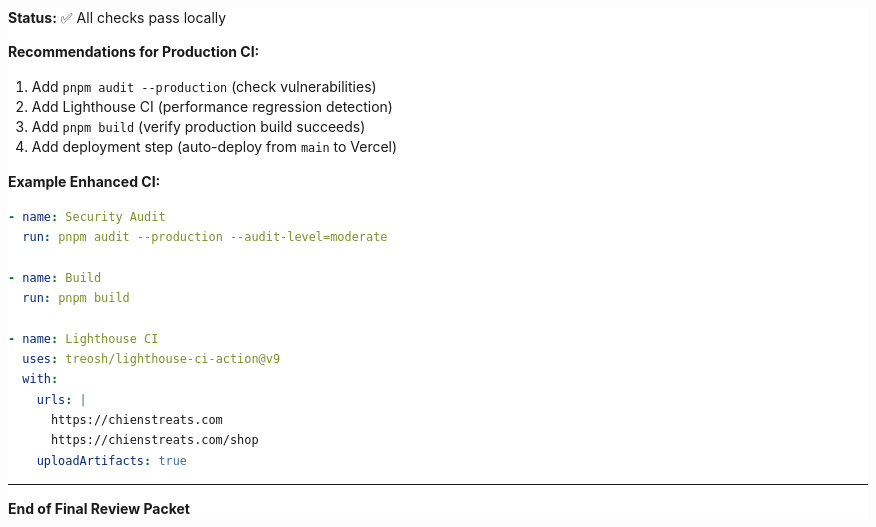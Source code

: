 **Status:** ✅ All checks pass locally

**Recommendations for Production CI:**
1. Add `pnpm audit --production` (check vulnerabilities)
2. Add Lighthouse CI (performance regression detection)
3. Add `pnpm build` (verify production build succeeds)
4. Add deployment step (auto-deploy from `main` to Vercel)

**Example Enhanced CI:**
```yaml
- name: Security Audit
  run: pnpm audit --production --audit-level=moderate

- name: Build
  run: pnpm build

- name: Lighthouse CI
  uses: treosh/lighthouse-ci-action@v9
  with:
    urls: |
      https://chienstreats.com
      https://chienstreats.com/shop
    uploadArtifacts: true
```

---

**End of Final Review Packet**

